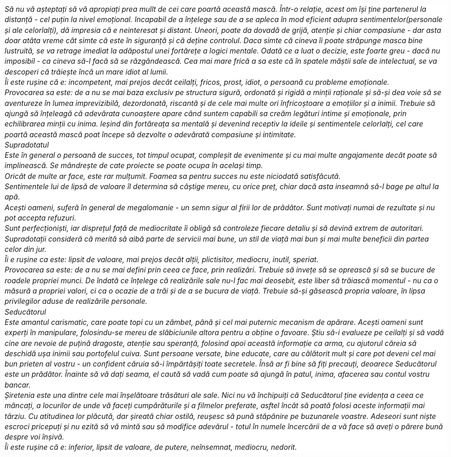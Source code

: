<div><em>Să nu vă așteptați să vă apropiați prea mullt de cei care poartă această mască. Într-o relație, acest om își ține partenerul la distanță - cel puțin la nivel emoțional. Incapabil de a înțelege sau de a se apleca în mod eficient adupra sentimentelor(personale și ale celorlalți), dă impresia că e neinteresat și distant. Uneori, poate da dovadă de grijă, atenție și chiar compasiune - dar asta doar atâta vreme cât simte că este în siguranță și că deține controlul. Daca simte că cineva îi poate străpunge masca bine lustruită, se va retrage imediat la adăpostul unei fortărețe a logici mentale. Odată ce a luat o decizie, este foarte greu - dacă nu imposibil - ca cineva să-l facă să se răzgăndească. Cea mai mare frică a sa este că în spatele măștii sale de intelectual, se va descoperi că trăiește încă un mare idiot al lumii.</em></div>
<div><em>Îi este rușine că e: incompetent, mai prejos decât ceilalți, fricos, prost, idiot, o persoană cu probleme emoționale.</em></div>
<div><em>Provocarea sa este: de a nu se mai baza exclusiv pe structura sigură, ordonată și rigidă a minții raționale și să-și dea voie să se aventureze în lumea imprevizibilă, dezordonată, riscantă și de cele mai multe ori înfricoștoare a emoțiilor și a inimii. Trebuie să ajungă să înțeleagă că adevărata cunoaștere apare când suntem capabili sa creăm legături intime și emoționale, prin echilibrarea minții cu inima. Ieșind din fortăreața sa mentală și devenind receptiv la ideile și sentimentele celorlalți, cel care poartă această mască poat începe să dezvolte o adevărată compasiune și intimitate.</em></div>
<div> </div>
<div><em>Supradotatul</em></div>
<div> </div>
<div><em>Este în general o persoană de succes, tot timpul ocupat, compleșit de evenimente și cu mai multe angajamente decât poate să implinească. Se mândrește de cate proiecte se poate ocupa în același timp.</em></div>
<div><em>Oricât de multe ar face, este rar mulțumit. Foamea sa pentru succes nu este niciodată satisfăcută.</em></div>
<div><em>Sentimentele lui de lipsă de valoare îl determina să câștige mereu, cu orice preț, chiar dacă asta inseamnă să-l bage pe altul la apă.</em></div>
<div><em>Acești oameni, suferă în general de megalomanie - un semn sigur al firii lor de prădător. Sunt motivați numai de rezultate și nu pot accepta refuzuri.</em></div>
<div><em>Sunt perfecționiști, iar disprețul față de mediocritate îi obligă să controleze fiecare detaliu și să devină extrem de autoritari.</em></div>
<div><em>Supradotații consideră că merită să aibă parte de servicii mai bune, un stil de viață mai bun și mai multe beneficii din partea celor din jur.</em></div>
<div><em>Îi e rușine ca este: lipsit de valoare, mai prejos decât alții, plictisitor, mediocru, inutil, speriat.</em></div>
<div><em>Provocarea sa este: de a nu se mai defini prin ceea ce face, prin realizări. Trebuie să invețe să se oprească și să se bucure de roadele propriei munci. De îndată ce înțelege că realizările sale nu-l fac mai deosebit, este liber să trăiască momentul - nu ca o măsură a propriei valori, ci ca o ocazie de a trăi și de a se bucura de viață. Trebuie să-și găsească propria valoare, în lipsa privilegilor aduse de realizările personale.</em></div>
<div> </div>
<div><em>Seducătorul</em></div>
<div> </div>
<div><em>Este amantul carismatic, care poate topi cu un zâmbet, până și cel mai puternic mecanism de apărare. Acești oameni sunt experți în manipulare, folosindu-se mereu de slăbiciunile altora pentru a obține o favoare. Știu să-i evalueze pe ceilalți și să vadă cine are nevoie de puțină dragoste, atenție sau speranță, folosind apoi această informație ca arma, cu ajutorul căreia să deschidă ușa inimii sau portofelul cuiva. Sunt persoane versate, bine educate, care au călătorit mult și care pot deveni cel mai bun prieten al vostru - un confident căruia să-i împărtășiți toate secretele. Însă ar fi bine să fiți precauți, deoarece Seducătorul este un prădător. Înainte să vă dați seama, el caută să vadă cum poate să ajungă în patul, inima, afacerea sau contul vostru bancar.</em></div>
<div><em>Șiretenia este una dintre cele mai înșelătoare trăsături ale sale. Nici nu vă închipuiți că Seducătorul ține evidența a ceea ce mâncați, a locurilor de unde vă faceți cumpărăturile și a filmelor preferate, asftel încât să poată folosi aceste informații mai târziu. Cu atitudinea lor plăcută, dar șireată chiar ostilă, reușesc să pună stăpânire pe buzunarele voastre. Adeseori sunt niște escroci pricepuți și nu ezită să vă mintă sau să modifice adevărul - totul în numele încercării de a vă face să aveți o părere bună despre voi înșivă.</em></div>
<div><em>Îi este rușine că e: inferior, lipsit de valoare, de putere, neînsemnat, mediocru, nedorit.</em></div>
